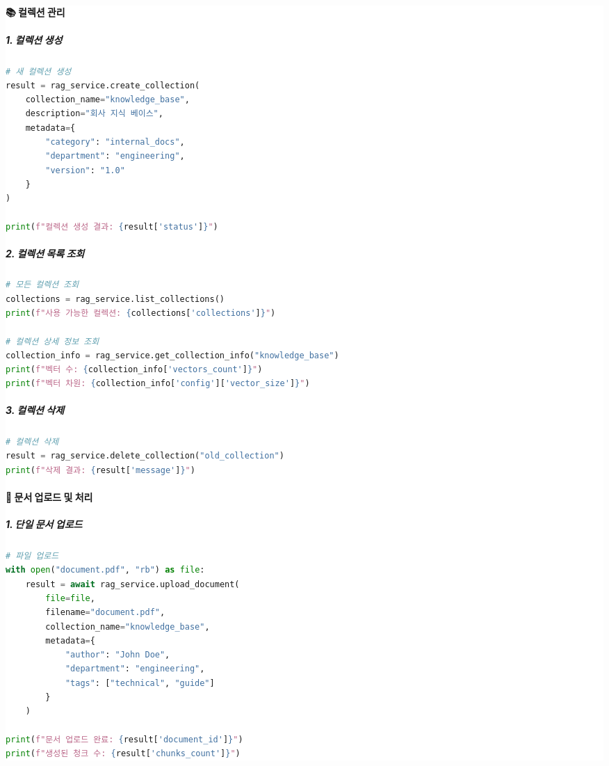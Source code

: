 #### 📚 컬렉션 관리

##### 1. **컬렉션 생성**
```python
# 새 컬렉션 생성
result = rag_service.create_collection(
    collection_name="knowledge_base",
    description="회사 지식 베이스",
    metadata={
        "category": "internal_docs",
        "department": "engineering",
        "version": "1.0"
    }
)

print(f"컬렉션 생성 결과: {result['status']}")
```

##### 2. **컬렉션 목록 조회**
```python
# 모든 컬렉션 조회
collections = rag_service.list_collections()
print(f"사용 가능한 컬렉션: {collections['collections']}")

# 컬렉션 상세 정보 조회
collection_info = rag_service.get_collection_info("knowledge_base")
print(f"벡터 수: {collection_info['vectors_count']}")
print(f"벡터 차원: {collection_info['config']['vector_size']}")
```

##### 3. **컬렉션 삭제**
```python
# 컬렉션 삭제
result = rag_service.delete_collection("old_collection")
print(f"삭제 결과: {result['message']}")
```

#### 📄 문서 업로드 및 처리

##### 1. **단일 문서 업로드**
```python
# 파일 업로드
with open("document.pdf", "rb") as file:
    result = await rag_service.upload_document(
        file=file,
        filename="document.pdf",
        collection_name="knowledge_base",
        metadata={
            "author": "John Doe",
            "department": "engineering",
            "tags": ["technical", "guide"]
        }
    )

print(f"문서 업로드 완료: {result['document_id']}")
print(f"생성된 청크 수: {result['chunks_count']}")
```
